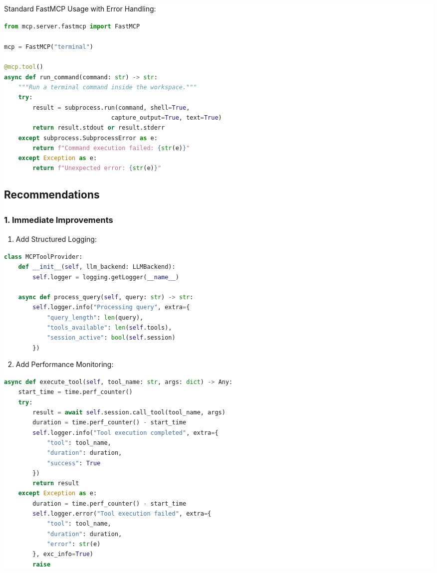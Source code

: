 Standard FastMCP Usage with Error Handling:
```python
from mcp.server.fastmcp import FastMCP

mcp = FastMCP("terminal")

@mcp.tool()
async def run_command(command: str) -> str:
    """Run a terminal command inside the workspace."""
    try:
        result = subprocess.run(command, shell=True, 
                              capture_output=True, text=True)
        return result.stdout or result.stderr
    except subprocess.SubprocessError as e:
        return f"Command execution failed: {str(e)}"
    except Exception as e:
        return f"Unexpected error: {str(e)}"
```

## Recommendations

### 1. Immediate Improvements

1. Add Structured Logging:
```python
class MCPToolProvider:
    def __init__(self, llm_backend: LLMBackend):
        self.logger = logging.getLogger(__name__)
        
    async def process_query(self, query: str) -> str:
        self.logger.info("Processing query", extra={
            "query_length": len(query),
            "tools_available": len(self.tools),
            "session_active": bool(self.session)
        })
```

2. Add Performance Monitoring:
```python
async def execute_tool(self, tool_name: str, args: dict) -> Any:
    start_time = time.perf_counter()
    try:
        result = await self.session.call_tool(tool_name, args)
        duration = time.perf_counter() - start_time
        self.logger.info("Tool execution completed", extra={
            "tool": tool_name,
            "duration": duration,
            "success": True
        })
        return result
    except Exception as e:
        duration = time.perf_counter() - start_time
        self.logger.error("Tool execution failed", extra={
            "tool": tool_name,
            "duration": duration,
            "error": str(e)
        }, exc_info=True)
        raise
```
